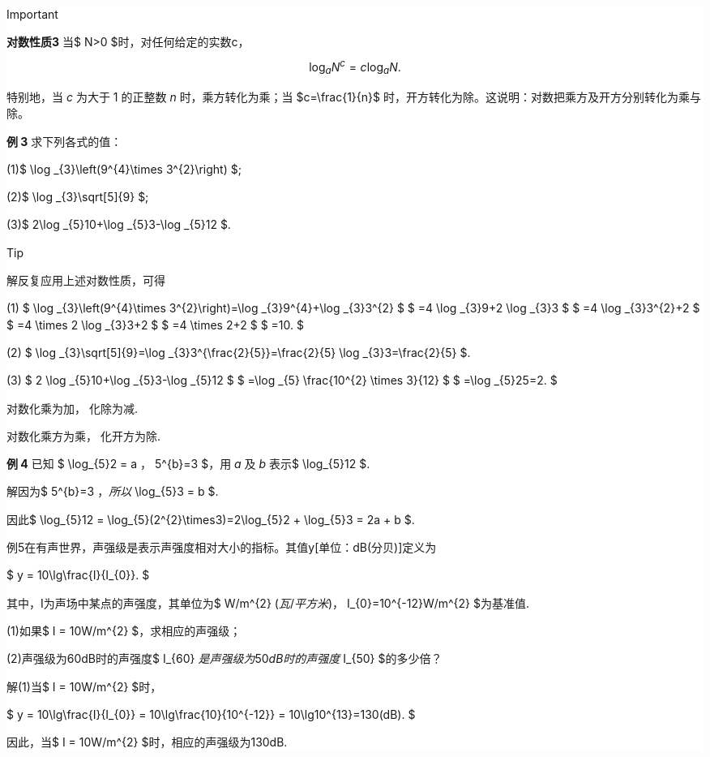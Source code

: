 > [!IMPORTANT]
>
> **对数性质3** 当$ N>0 $时，对任何给定的实数c，
> $$
> \log _{a} N^{c}=c \log _{a} N .
> $$

特别地，当 $c$ 为大于 $1$ 的正整数 $n$ 时，乘方转化为乘；当 $c=\frac{1}{n}$ 时，开方转化为除。这说明：对数把乘方及开方分别转化为乘与除。

**例 3** 求下列各式的值：

(1)$ \log _{3}\left(9^{4}\times 3^{2}\right) $;

(2)$ \log _{3}\sqrt[5]{9} $;

(3)$ 2\log _{5}10+\log _{5}3-\log _{5}12 $.

> [!TIP]
>
> 解反复应用上述对数性质，可得
>
> (1) $ \log _{3}\left(9^{4}\times 3^{2}\right)=\log _{3}9^{4}+\log _{3}3^{2} $
> $ =4 \log _{3}9+2 \log _{3}3 $
> $ =4 \log _{3}3^{2}+2 $
> $ =4 \times 2 \log _{3}3+2 $
> $ =4 \times 2+2 $
> $ =10. $
>
> (2) $ \log _{3}\sqrt[5]{9}=\log _{3}3^{\frac{2}{5}}=\frac{2}{5} \log _{3}3=\frac{2}{5} $.
>
> (3) $ 2 \log _{5}10+\log _{5}3-\log _{5}12 $
> $ =\log _{5} \frac{10^{2} \times 3}{12} $
> $ =\log _{5}25=2. $

对数化乘为加， 化除为减.

对数化乘方为乘， 化开方为除.

**例 4** 已知 $ \log_{5}2 = a $，$ 5^{b}=3 $，用 $a$ 及 $b$ 表示$ \log_{5}12 $.

解因为$ 5^{b}=3 $，所以$ \log_{5}3 = b $.

因此$ \log_{5}12 = \log_{5}(2^{2}\times3)=2\log_{5}2 + \log_{5}3 = 2a + b $.

例5在有声世界，声强级是表示声强度相对大小的指标。其值y[单位：dB(分贝)]定义为

$ y = 10\lg\frac{I}{I_{0}}. $

其中，I为声场中某点的声强度，其单位为$ W/m^{2} $(瓦/平方米)，$ I_{0}=10^{-12}W/m^{2} $为基准值.

(1)如果$ I = 10W/m^{2} $，求相应的声强级；

(2)声强级为60dB时的声强度$ I_{60} $是声强级为50dB时的声强度$ I_{50} $的多少倍？

解(1)当$ I = 10W/m^{2} $时，

$ y = 10\lg\frac{I}{I_{0}} = 10\lg\frac{10}{10^{-12}} = 10\lg10^{13}=130(dB). $

因此，当$ I = 10W/m^{2} $时，相应的声强级为130dB.
